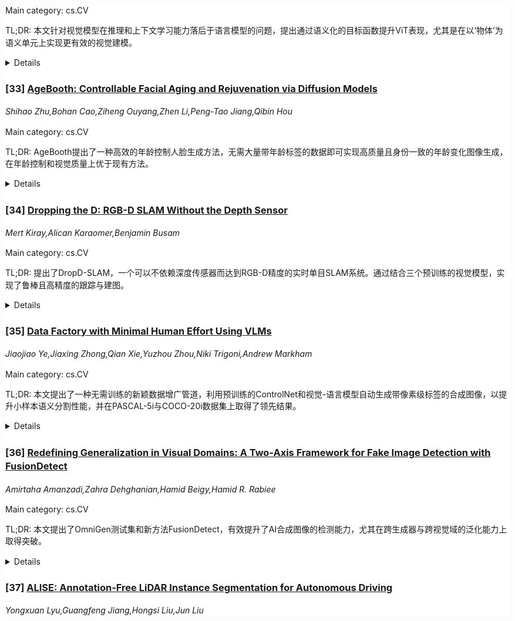 Main category: cs.CV

TL;DR: 本文针对视觉模型在推理和上下文学习能力落后于语言模型的问题，提出通过语义化的目标函数提升ViT表现，尤其是在以‘物体’为语义单元上实现更有效的视觉建模。


<details><summary>Details</summary></details>


### [33] [AgeBooth: Controllable Facial Aging and Rejuvenation via Diffusion Models](https://arxiv.org/abs/2510.05715)
*Shihao Zhu,Bohan Cao,Ziheng Ouyang,Zhen Li,Peng-Tao Jiang,Qibin Hou*

Main category: cs.CV

TL;DR: AgeBooth提出了一种高效的年龄控制人脸生成方法，无需大量带年龄标签的数据即可实现高质量且身份一致的年龄变化图像生成，在年龄控制和视觉质量上优于现有方法。


<details><summary>Details</summary></details>


### [34] [Dropping the D: RGB-D SLAM Without the Depth Sensor](https://arxiv.org/abs/2510.06216)
*Mert Kiray,Alican Karaomer,Benjamin Busam*

Main category: cs.CV

TL;DR: 提出了DropD-SLAM，一个可以不依赖深度传感器而达到RGB-D精度的实时单目SLAM系统。通过结合三个预训练的视觉模型，实现了鲁棒且高精度的跟踪与建图。


<details><summary>Details</summary></details>


### [35] [Data Factory with Minimal Human Effort Using VLMs](https://arxiv.org/abs/2510.05722)
*Jiaojiao Ye,Jiaxing Zhong,Qian Xie,Yuzhou Zhou,Niki Trigoni,Andrew Markham*

Main category: cs.CV

TL;DR: 本文提出了一种无需训练的新颖数据增广管道，利用预训练的ControlNet和视觉-语言模型自动生成带像素级标签的合成图像，以提升小样本语义分割性能，并在PASCAL-5i与COCO-20i数据集上取得了领先结果。


<details><summary>Details</summary></details>


### [36] [Redefining Generalization in Visual Domains: A Two-Axis Framework for Fake Image Detection with FusionDetect](https://arxiv.org/abs/2510.05740)
*Amirtaha Amanzadi,Zahra Dehghanian,Hamid Beigy,Hamid R. Rabiee*

Main category: cs.CV

TL;DR: 本文提出了OmniGen测试集和新方法FusionDetect，有效提升了AI合成图像的检测能力，尤其在跨生成器与跨视觉域的泛化能力上取得突破。


<details><summary>Details</summary></details>


### [37] [ALISE: Annotation-Free LiDAR Instance Segmentation for Autonomous Driving](https://arxiv.org/abs/2510.05752)
*Yongxuan Lyu,Guangfeng Jiang,Hongsi Liu,Jun Liu*
